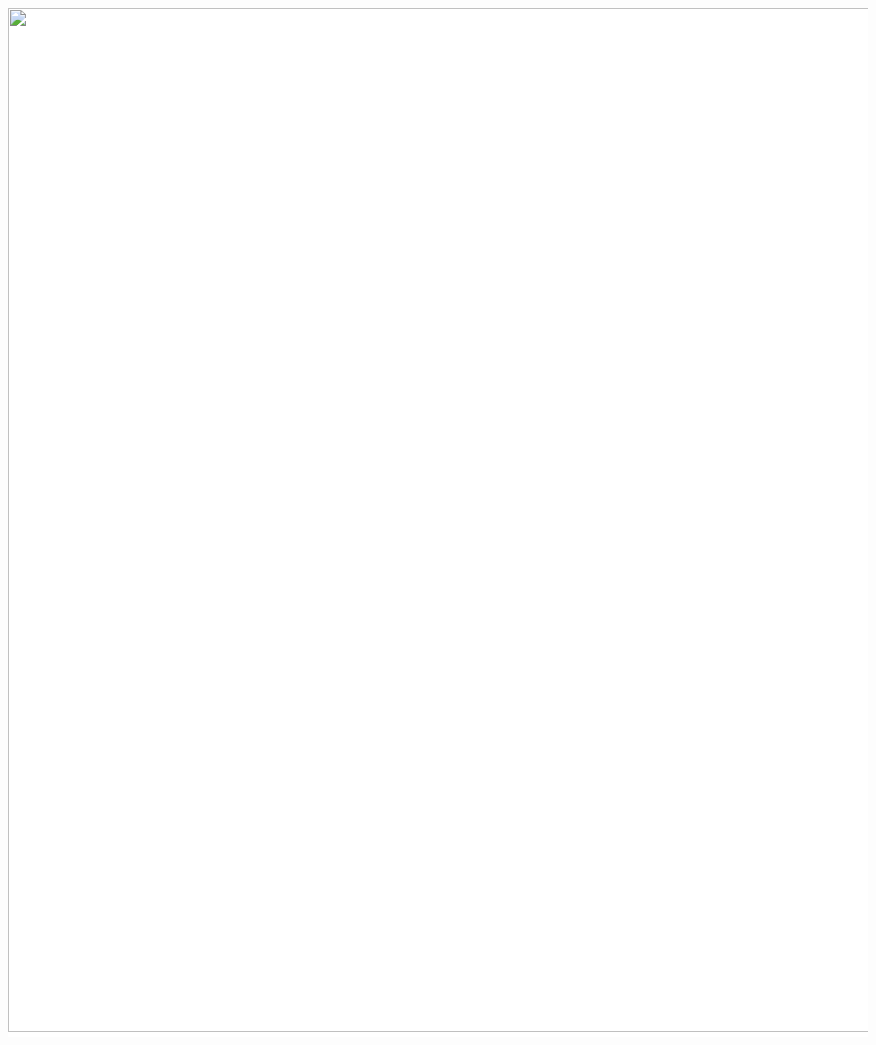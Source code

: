 <img loading="lazy" width="1024" height="1024" src="/wp-content/uploads/2019/12/FB_IMG_15765188492878910-1024x1024.jpg" alt="" class="wp-image-1017" srcset="/wp-content/uploads/2019/12/FB_IMG_15765188492878910-1024x1024.jpg 1024w, /wp-content/uploads/2019/12/FB_IMG_15765188492878910-300x300.jpg 300w, /wp-content/uploads/2019/12/FB_IMG_15765188492878910-150x150.jpg 150w, /wp-content/uploads/2019/12/FB_IMG_15765188492878910-768x768.jpg 768w, /wp-content/uploads/2019/12/FB_IMG_15765188492878910.jpg 1068w" sizes="(max-width: 1024px) 100vw, 1024px" />